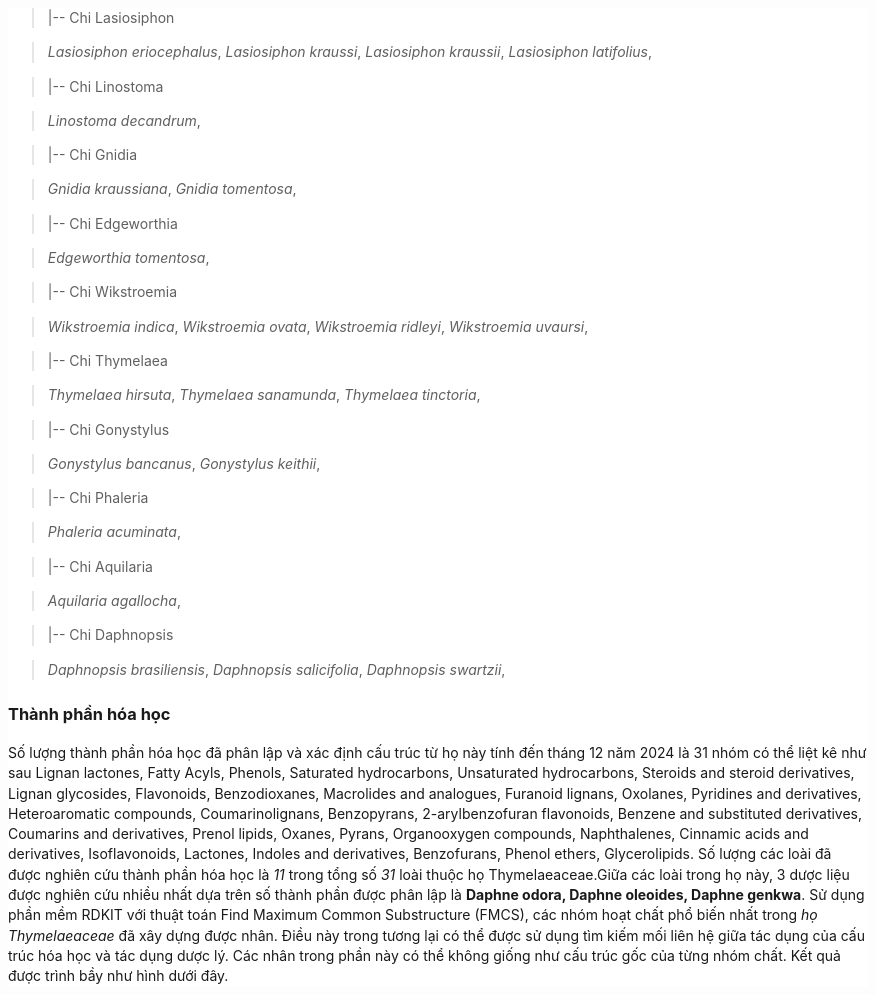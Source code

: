 >|-- Chi Lasiosiphon

>*Lasiosiphon eriocephalus*,
>*Lasiosiphon kraussi*,
>*Lasiosiphon kraussii*,
>*Lasiosiphon latifolius*,

>|-- Chi Linostoma

>*Linostoma decandrum*,

>|-- Chi Gnidia

>*Gnidia kraussiana*,
>*Gnidia tomentosa*,

>|-- Chi Edgeworthia

>*Edgeworthia tomentosa*,

>|-- Chi Wikstroemia

>*Wikstroemia indica*,
>*Wikstroemia ovata*,
>*Wikstroemia ridleyi*,
>*Wikstroemia uvaursi*,

>|-- Chi Thymelaea

>*Thymelaea hirsuta*,
>*Thymelaea sanamunda*,
>*Thymelaea tinctoria*,

>|-- Chi Gonystylus

>*Gonystylus bancanus*,
>*Gonystylus keithii*,

>|-- Chi Phaleria

>*Phaleria acuminata*,

>|-- Chi Aquilaria

>*Aquilaria agallocha*,

>|-- Chi Daphnopsis

>*Daphnopsis brasiliensis*,
>*Daphnopsis salicifolia*,
>*Daphnopsis swartzii*,

### Thành phần hóa học 

Số lượng thành phần hóa học đã phân lập và xác định cấu trúc từ họ này tính đến tháng 12 năm 2024 là 31 nhóm có thể liệt kê như sau Lignan lactones, Fatty Acyls, Phenols, Saturated hydrocarbons, Unsaturated hydrocarbons, Steroids and steroid derivatives, Lignan glycosides, Flavonoids, Benzodioxanes, Macrolides and analogues, Furanoid lignans, Oxolanes, Pyridines and derivatives, Heteroaromatic compounds, Coumarinolignans, Benzopyrans, 2-arylbenzofuran flavonoids, Benzene and substituted derivatives, Coumarins and derivatives, Prenol lipids, Oxanes, Pyrans, Organooxygen compounds, Naphthalenes, Cinnamic acids and derivatives, Isoflavonoids, Lactones, Indoles and derivatives, Benzofurans, Phenol ethers, Glycerolipids. Số lượng các loài đã được nghiên cứu thành phần hóa học là *11* trong tổng số *31* loài thuộc họ Thymelaeaceae.Giữa các loài trong họ này, 3 dược liệu được nghiên cứu nhiều nhất dựa trên số thành phần được phân lập là **Daphne odora, Daphne oleoides, Daphne genkwa**. Sử dụng phần mềm RDKIT với thuật toán  Find Maximum Common Substructure (FMCS), các nhóm hoạt chất phổ biến nhất trong *họ Thymelaeaceae* đã xây dựng được nhân. Điều này trong tương lại có thể được sử dụng tìm kiếm mối liên hệ giữa tác dụng của cấu trúc hóa học và tác dụng dược lý. Các nhân trong phần này có thể không giống như cấu trúc gốc của từng nhóm chất. Kết quả được trình bầy như hình dưới đây.
